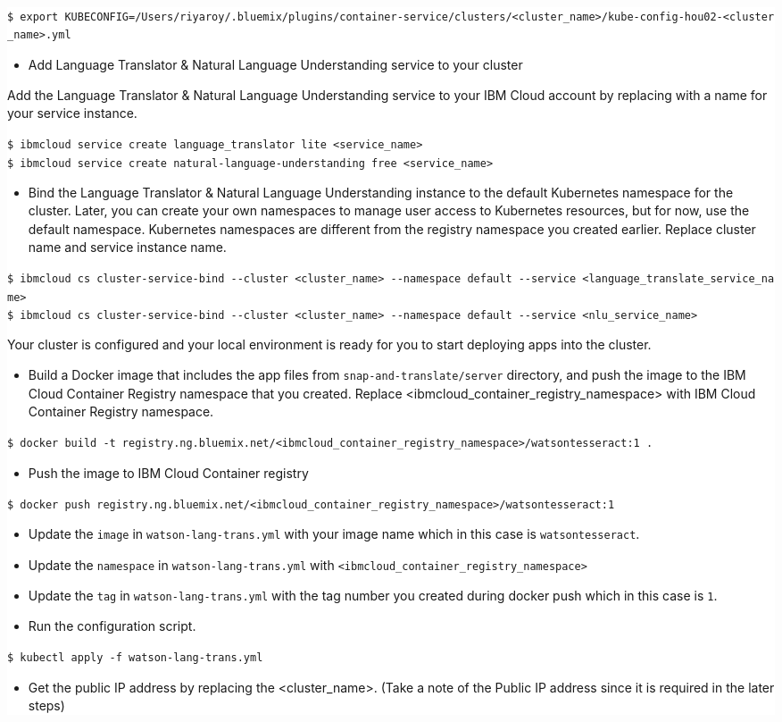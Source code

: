 ```
$ export KUBECONFIG=/Users/riyaroy/.bluemix/plugins/container-service/clusters/<cluster_name>/kube-config-hou02-<cluster_name>.yml
```

* Add Language Translator & Natural Language Understanding service to your cluster

Add the Language Translator & Natural Language Understanding service to your IBM Cloud account by replacing with a name for your service instance.

```
$ ibmcloud service create language_translator lite <service_name>
$ ibmcloud service create natural-language-understanding free <service_name>
```

* Bind the Language Translator & Natural Language Understanding instance to the default Kubernetes namespace for the cluster. Later, you can create your own namespaces to manage user access to Kubernetes resources, but for now, use the default namespace. Kubernetes namespaces are different from the registry namespace you created earlier. Replace cluster name and service instance name.

```
$ ibmcloud cs cluster-service-bind --cluster <cluster_name> --namespace default --service <language_translate_service_name>
$ ibmcloud cs cluster-service-bind --cluster <cluster_name> --namespace default --service <nlu_service_name>
```

Your cluster is configured and your local environment is ready for you to start deploying apps into the cluster.

* Build a Docker image that includes the app files from `snap-and-translate/server` directory, and push the image to the IBM Cloud Container Registry namespace that you created. Replace <ibmcloud_container_registry_namespace> with IBM Cloud Container Registry namespace.

```
$ docker build -t registry.ng.bluemix.net/<ibmcloud_container_registry_namespace>/watsontesseract:1 .
```

* Push the image to IBM Cloud Container registry

```
$ docker push registry.ng.bluemix.net/<ibmcloud_container_registry_namespace>/watsontesseract:1
```

* Update the `image` in `watson-lang-trans.yml` with your image name which in this case is `watsontesseract`.

* Update the `namespace` in `watson-lang-trans.yml` with `<ibmcloud_container_registry_namespace>`

* Update the `tag` in `watson-lang-trans.yml` with the tag number you created during docker push which in this case is `1`.
 
* Run the configuration script.

```
$ kubectl apply -f watson-lang-trans.yml
```

* Get the public IP address by replacing the <cluster_name>. (Take a note of the Public IP address since it is required in the later steps) 
